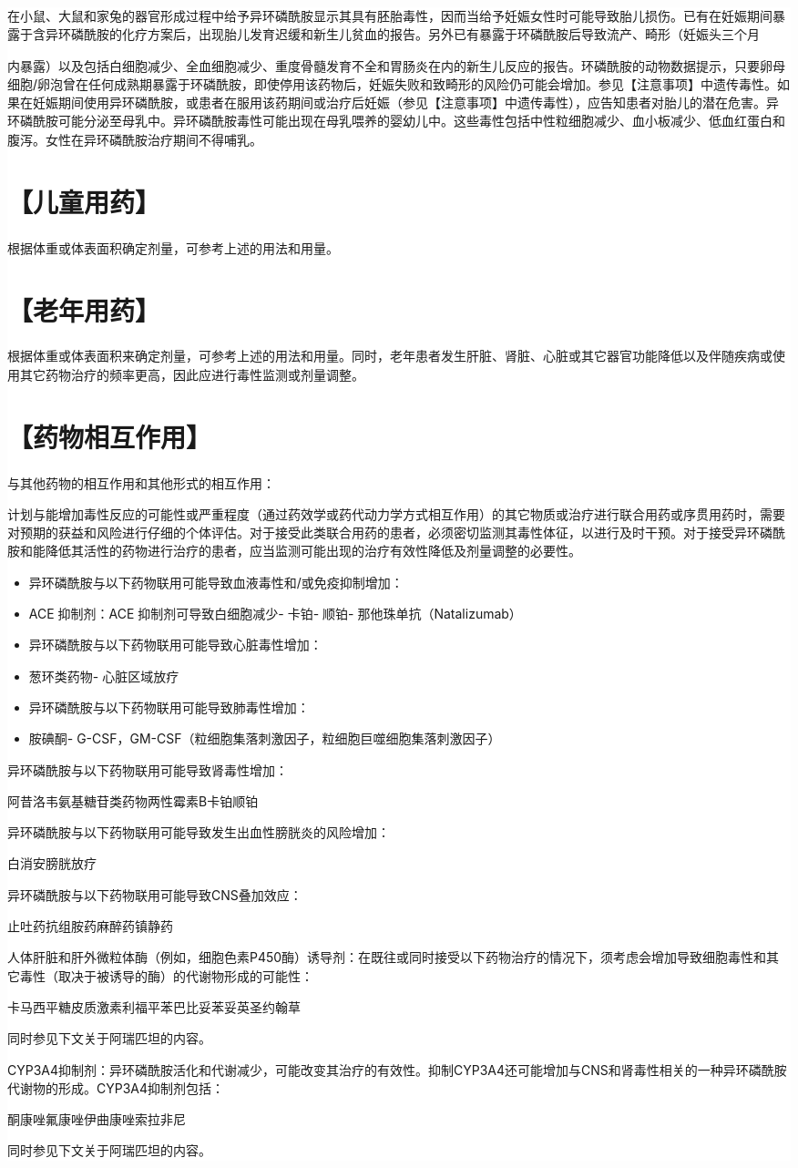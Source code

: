 在小鼠、大鼠和家兔的器官形成过程中给予异环磷酰胺显示其具有胚胎毒性，因而当给予妊娠女性时可能导致胎儿损伤。已有在妊娠期间暴露于含异环磷酰胺的化疗方案后，出现胎儿发育迟缓和新生儿贫血的报告。另外已有暴露于环磷酰胺后导致流产、畸形（妊娠头三个月

内暴露）以及包括白细胞减少、全血细胞减少、重度骨髓发育不全和胃肠炎在内的新生儿反应的报告。环磷酰胺的动物数据提示，只要卵母细胞/卵泡曾在任何成熟期暴露于环磷酰胺，即使停用该药物后，妊娠失败和致畸形的风险仍可能会增加。参见【注意事项】中遗传毒性。如果在妊娠期间使用异环磷酰胺，或患者在服用该药期间或治疗后妊娠（参见【注意事项】中遗传毒性），应告知患者对胎儿的潜在危害。异环磷酰胺可能分泌至母乳中。异环磷酰胺毒性可能出现在母乳喂养的婴幼儿中。这些毒性包括中性粒细胞减少、血小板减少、低血红蛋白和腹泻。女性在异环磷酰胺治疗期间不得哺乳。

# 【儿童用药】

根据体重或体表面积确定剂量，可参考上述的用法和用量。

# 【老年用药】

根据体重或体表面积来确定剂量，可参考上述的用法和用量。同时，老年患者发生肝脏、肾脏、心脏或其它器官功能降低以及伴随疾病或使用其它药物治疗的频率更高，因此应进行毒性监测或剂量调整。

# 【药物相互作用】

与其他药物的相互作用和其他形式的相互作用：

计划与能增加毒性反应的可能性或严重程度（通过药效学或药代动力学方式相互作用）的其它物质或治疗进行联合用药或序贯用药时，需要对预期的获益和风险进行仔细的个体评估。对于接受此类联合用药的患者，必须密切监测其毒性体征，以进行及时干预。对于接受异环磷酰胺和能降低其活性的药物进行治疗的患者，应当监测可能出现的治疗有效性降低及剂量调整的必要性。

- 异环磷酰胺与以下药物联用可能导致血液毒性和/或免疫抑制增加：

- ACE 抑制剂：ACE 抑制剂可导致白细胞减少- 卡铂- 顺铂- 那他珠单抗（Natalizumab）

- 异环磷酰胺与以下药物联用可能导致心脏毒性增加：

- 葱环类药物- 心脏区域放疗

- 异环磷酰胺与以下药物联用可能导致肺毒性增加：

- 胺碘酮- G-CSF，GM-CSF（粒细胞集落刺激因子，粒细胞巨噬细胞集落刺激因子）

异环磷酰胺与以下药物联用可能导致肾毒性增加：

阿昔洛韦氨基糖苷类药物两性霉素B卡铂顺铂

异环磷酰胺与以下药物联用可能导致发生出血性膀胱炎的风险增加：

白消安膀胱放疗

异环磷酰胺与以下药物联用可能导致CNS叠加效应：

止吐药抗组胺药麻醉药镇静药

人体肝脏和肝外微粒体酶（例如，细胞色素P450酶）诱导剂：在既往或同时接受以下药物治疗的情况下，须考虑会增加导致细胞毒性和其它毒性（取决于被诱导的酶）的代谢物形成的可能性：

卡马西平糖皮质激素利福平苯巴比妥苯妥英圣约翰草

同时参见下文关于阿瑞匹坦的内容。

CYP3A4抑制剂：异环磷酰胺活化和代谢减少，可能改变其治疗的有效性。抑制CYP3A4还可能增加与CNS和肾毒性相关的一种异环磷酰胺代谢物的形成。CYP3A4抑制剂包括：

酮康唑氟康唑伊曲康唑索拉非尼

同时参见下文关于阿瑞匹坦的内容。
